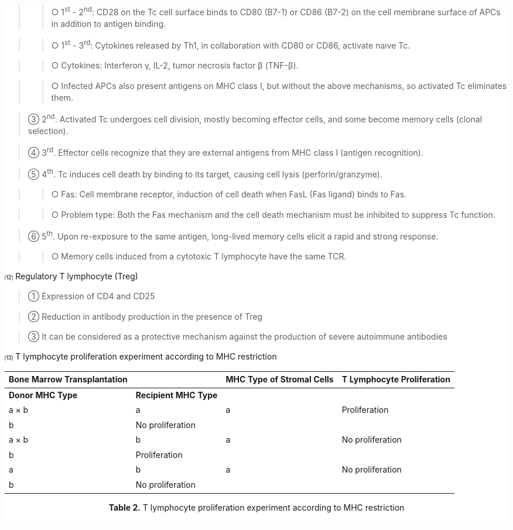 >> ○ 1<sup>st</sup> - 2<sup>nd</sup>: CD28 on the Tc cell surface binds to CD80 (B7-1) or CD86 (B7-2) on the cell membrane surface of APCs in addition to antigen binding.

>> ○ 1<sup>st</sup> - 3<sup>rd</sup>: Cytokines released by Th1, in collaboration with CD80 or CD86, activate naive Tc.

>> ○ Cytokines: Interferon γ, IL-2, tumor necrosis factor β (TNF-β).

>> ○ Infected APCs also present antigens on MHC class I, but without the above mechanisms, so activated Tc eliminates them.

> ③ 2<sup>nd</sup>. Activated Tc undergoes cell division, mostly becoming effector cells, and some become memory cells (clonal selection).

> ④ 3<sup>rd</sup>. Effector cells recognize that they are external antigens from MHC class I (antigen recognition).

> ⑤ 4<sup>th</sup>. Tc induces cell death by binding to its target, causing cell lysis (perforin/granzyme).

>> ○ Fas: Cell membrane receptor, induction of cell death when FasL (Fas ligand) binds to Fas.

>> ○ Problem type: Both the Fas mechanism and the cell death mechanism must be inhibited to suppress Tc function.

> ⑥ 5<sup>th</sup>. Upon re-exposure to the same antigen, long-lived memory cells elicit a rapid and strong response.

>> ○ Memory cells induced from a cytotoxic T lymphocyte have the same TCR.

⑿ Regulatory T lymphocyte (Treg)

> ① Expression of CD4 and CD25

> ② Reduction in antibody production in the presence of Treg

> ③ It can be considered as a protective mechanism against the production of severe autoimmune antibodies

⒀ T lymphocyte proliferation experiment according to MHC restriction

| **Bone Marrow Transplantation** |  | **MHC Type of Stromal Cells** | **T Lymphocyte Proliferation** |
| --- | --- | --- | --- |
| **Donor MHC Type** | **Recipient MHC Type** |
| a × b | a | a | Proliferation |
| b | No proliferation |
| a × b | b | a | No proliferation |
| b | Proliferation |
| a | b | a | No proliferation |
| b | No proliferation |

<center><b>Table 2.</b> T lymphocyte proliferation experiment according to MHC restriction</center>

<br>
